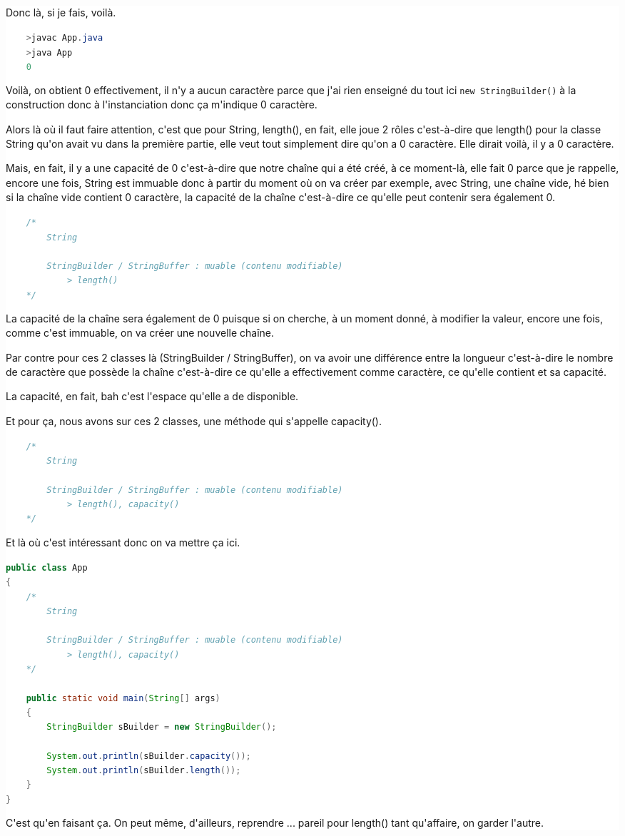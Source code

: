 Donc là, si je fais, voilà.
```java
	>javac App.java
	>java App
	0
```
Voilà, on obtient 0 effectivement, il n'y a aucun caractère parce que j'ai rien enseigné du tout ici `new StringBuilder()` à la construction donc à l'instanciation donc ça m'indique 0 caractère.

Alors là où il faut faire attention, c'est que pour String, length(), en fait, elle joue 2 rôles c'est-à-dire que length() pour la classe String qu'on avait vu dans la première partie, elle veut tout simplement dire qu'on a 0 caractère. Elle dirait voilà, il y a 0 caractère.

Mais, en fait, il y a une capacité de 0 c'est-à-dire que notre chaîne qui a été créé, à ce moment-là, elle fait 0 parce que je rappelle, encore une fois, String est immuable donc à partir du moment où on va créer par exemple, avec String, une chaîne vide, hé bien si la chaîne vide contient 0 caractère, la capacité de la chaîne c'est-à-dire ce qu'elle peut contenir sera également 0.
```java
	/*
		String
		
		StringBuilder / StringBuffer : muable (contenu modifiable)
			> length()
	*/
```
La capacité de la chaîne sera également de 0 puisque si on cherche, à un moment donné, à modifier la valeur, encore une fois, comme c'est immuable, on va créer une nouvelle chaîne.

Par contre pour ces 2 classes là (StringBuilder / StringBuffer), on va avoir une différence entre la longueur c'est-à-dire le nombre de caractère que possède la chaîne c'est-à-dire ce qu'elle a effectivement comme caractère, ce qu'elle contient et sa capacité.

La capacité, en fait, bah c'est l'espace qu'elle a de disponible.

Et pour ça, nous avons sur ces 2 classes, une méthode qui s'appelle capacity().
```java
	/*
		String

		StringBuilder / StringBuffer : muable (contenu modifiable)
			> length(), capacity()
	*/
```
Et là où c'est intéressant donc on va mettre ça ici.
```java
public class App
{
	/*
		String

		StringBuilder / StringBuffer : muable (contenu modifiable)
			> length(), capacity()
	*/

	public static void main(String[] args)
	{
		StringBuilder sBuilder = new StringBuilder();

		System.out.println(sBuilder.capacity());
		System.out.println(sBuilder.length());
	}
}
```
C'est qu'en faisant ça. On peut même, d'ailleurs, reprendre ... pareil pour length() tant qu'affaire, on garder l'autre.
